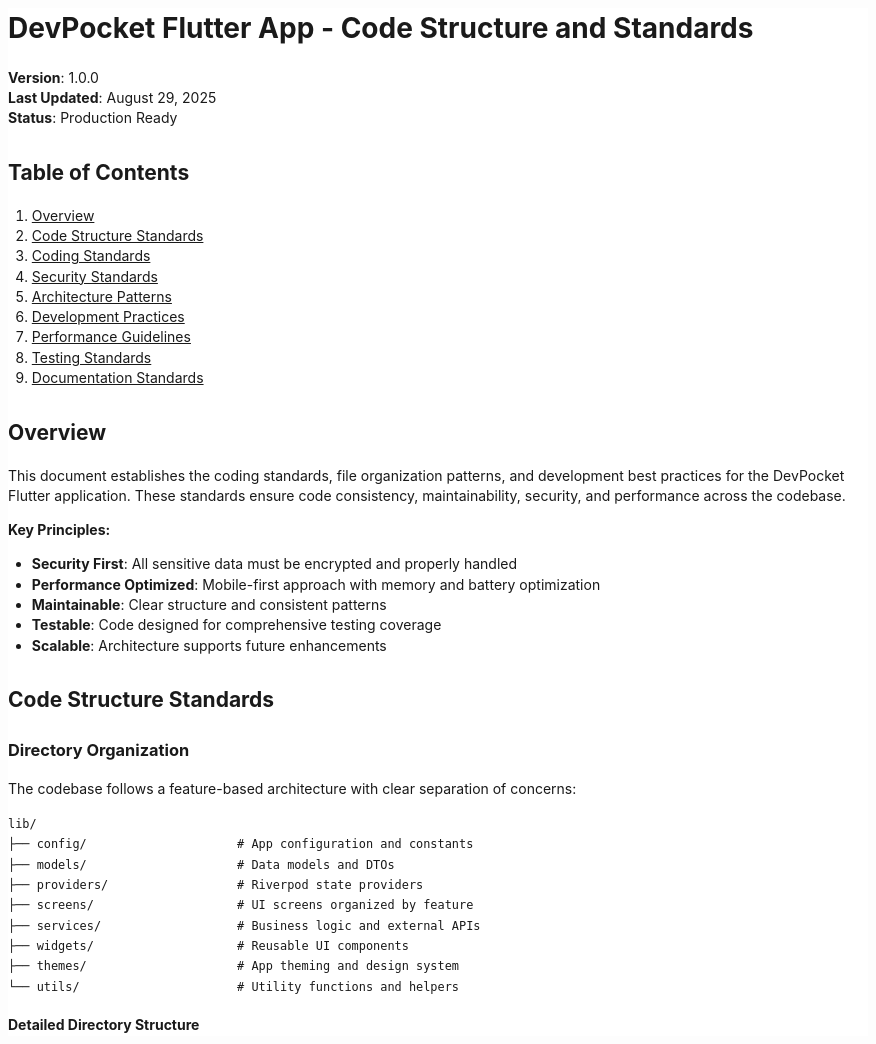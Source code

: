 # DevPocket Flutter App - Code Structure and Standards

**Version**: 1.0.0  
**Last Updated**: August 29, 2025  
**Status**: Production Ready

## Table of Contents

1. [Overview](#overview)
2. [Code Structure Standards](#code-structure-standards)
3. [Coding Standards](#coding-standards)
4. [Security Standards](#security-standards)
5. [Architecture Patterns](#architecture-patterns)
6. [Development Practices](#development-practices)
7. [Performance Guidelines](#performance-guidelines)
8. [Testing Standards](#testing-standards)
9. [Documentation Standards](#documentation-standards)

## Overview

This document establishes the coding standards, file organization patterns, and development best practices for the DevPocket Flutter application. These standards ensure code consistency, maintainability, security, and performance across the codebase.

**Key Principles:**
- **Security First**: All sensitive data must be encrypted and properly handled
- **Performance Optimized**: Mobile-first approach with memory and battery optimization
- **Maintainable**: Clear structure and consistent patterns
- **Testable**: Code designed for comprehensive testing coverage
- **Scalable**: Architecture supports future enhancements

## Code Structure Standards

### Directory Organization

The codebase follows a feature-based architecture with clear separation of concerns:

```
lib/
├── config/                     # App configuration and constants
├── models/                     # Data models and DTOs
├── providers/                  # Riverpod state providers
├── screens/                    # UI screens organized by feature
├── services/                   # Business logic and external APIs
├── widgets/                    # Reusable UI components
├── themes/                     # App theming and design system
└── utils/                      # Utility functions and helpers
```

#### Detailed Directory Structure
